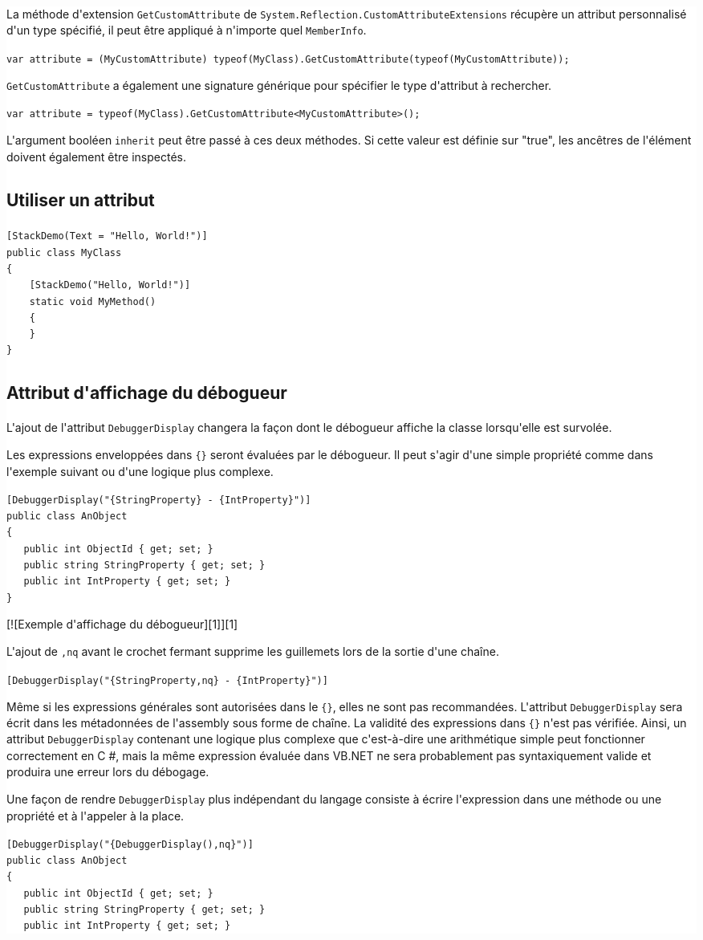 La méthode d'extension `GetCustomAttribute` de `System.Reflection.CustomAttributeExtensions` récupère un attribut personnalisé d'un type spécifié, il peut être appliqué à n'importe quel `MemberInfo`.

    var attribute = (MyCustomAttribute) typeof(MyClass).GetCustomAttribute(typeof(MyCustomAttribute));

`GetCustomAttribute` a également une signature générique pour spécifier le type d'attribut à rechercher.

    var attribute = typeof(MyClass).GetCustomAttribute<MyCustomAttribute>();

L'argument booléen `inherit` peut être passé à ces deux méthodes. Si cette valeur est définie sur "true", les ancêtres de l'élément doivent également être inspectés.

## Utiliser un attribut
    [StackDemo(Text = "Hello, World!")]
    public class MyClass
    {
        [StackDemo("Hello, World!")]
        static void MyMethod()
        {
        }
    }

## Attribut d'affichage du débogueur
L'ajout de l'attribut `DebuggerDisplay` changera la façon dont le débogueur affiche la classe lorsqu'elle est survolée.

Les expressions enveloppées dans `{}` seront évaluées par le débogueur. Il peut s'agir d'une simple propriété comme dans l'exemple suivant ou d'une logique plus complexe.

    
    [DebuggerDisplay("{StringProperty} - {IntProperty}")]
    public class AnObject
    {
       public int ObjectId { get; set; }
       public string StringProperty { get; set; }
       public int IntProperty { get; set; }
    }
    

[![Exemple d'affichage du débogueur][1]][1]

L'ajout de `,nq` avant le crochet fermant supprime les guillemets lors de la sortie d'une chaîne.

    [DebuggerDisplay("{StringProperty,nq} - {IntProperty}")]
Même si les expressions générales sont autorisées dans le `{}`, elles ne sont pas recommandées. L'attribut `DebuggerDisplay` sera écrit dans les métadonnées de l'assembly sous forme de chaîne. La validité des expressions dans `{}` n'est pas vérifiée. Ainsi, un attribut `DebuggerDisplay` contenant une logique plus complexe que c'est-à-dire une arithmétique simple peut fonctionner correctement en C #, mais la même expression évaluée dans VB.NET ne sera probablement pas syntaxiquement valide et produira une erreur lors du débogage.

Une façon de rendre `DebuggerDisplay` plus indépendant du langage consiste à écrire l'expression dans une méthode ou une propriété et à l'appeler à la place.

    [DebuggerDisplay("{DebuggerDisplay(),nq}")]
    public class AnObject
    {
       public int ObjectId { get; set; }
       public string StringProperty { get; set; }
       public int IntProperty { get; set; }
    